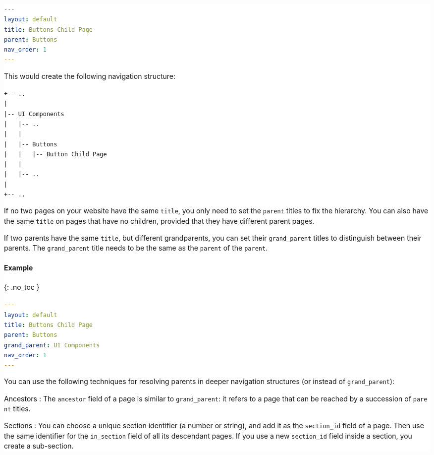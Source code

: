 ```yaml
---
layout: default
title: Buttons Child Page
parent: Buttons
nav_order: 1
---
```

This would create the following navigation structure:

```
+-- ..
|
|-- UI Components
|   |-- ..
|   |
|   |-- Buttons
|   |   |-- Button Child Page
|   |
|   |-- ..
|
+-- ..
```

If no two pages on your website have the same `title`, you only need to set the `parent` titles to fix the hierarchy. You can also have the same `title` on pages that have no children, provided that they have different parent pages.

If two parents have the same `title`, but different grandparents, you can set their `grand_parent` titles to distinguish between their parents. The `grand_parent` title needs to be the same as the `parent` of the `parent`.


#### Example
{: .no_toc }

```yaml
---
layout: default
title: Buttons Child Page
parent: Buttons
grand_parent: UI Components
nav_order: 1
---
```

You can use the following techniques for resolving parents in deeper navigation structures (or instead of `grand_parent`): 

Ancestors
: The `ancestor` field of a page is similar to `grand_parent`: it refers to a page that can be reached by a succession  of `parent` titles.  

Sections
: You can choose a unique section identifier (a number or string), and add it as the `section_id` field of a page. Then use the same identifier for the `in_section` field of all its descendant pages. If you use a new `section_id` field inside a section, you create a sub-section.
